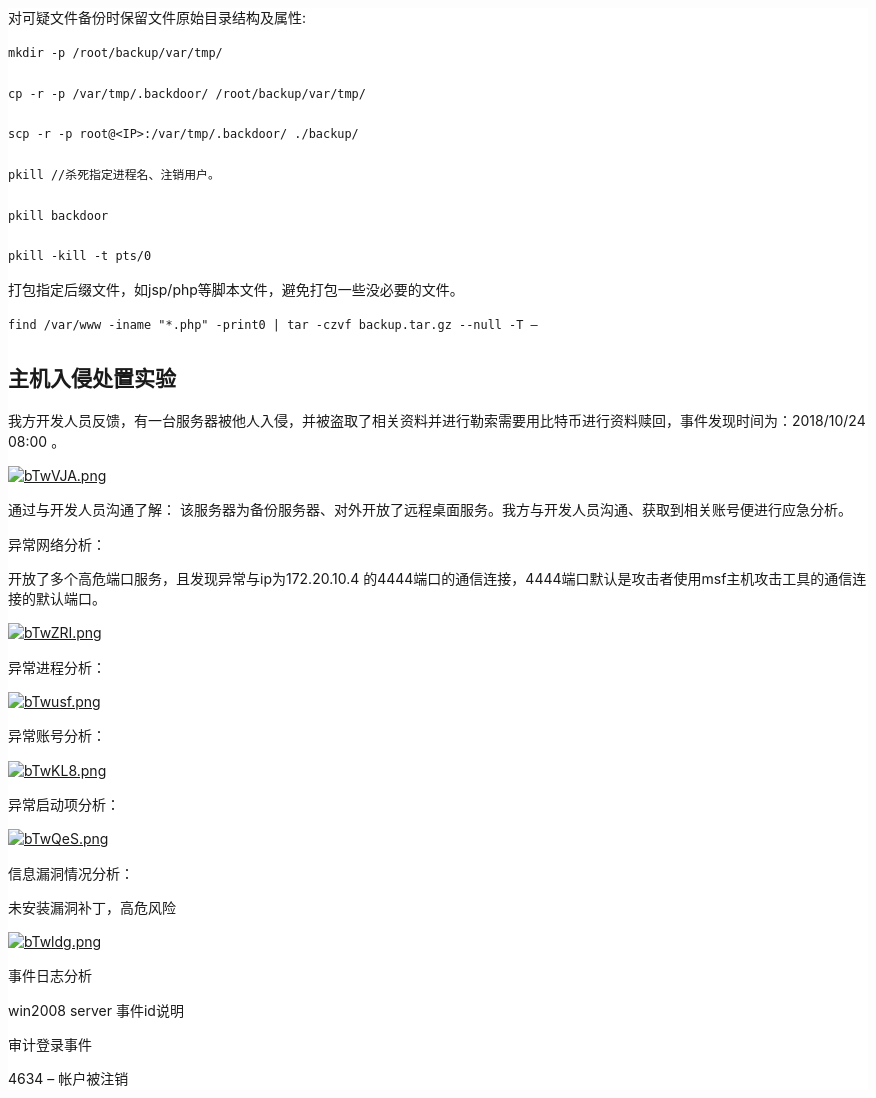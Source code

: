 对可疑文件备份时保留文件原始目录结构及属性:

```
mkdir -p /root/backup/var/tmp/

cp -r -p /var/tmp/.backdoor/ /root/backup/var/tmp/

scp -r -p root@<IP>:/var/tmp/.backdoor/ ./backup/

pkill //杀死指定进程名、注销用户。

pkill backdoor

pkill -kill -t pts/0
```

打包指定后缀文件，如jsp/php等脚本文件，避免打包一些没必要的文件。

```
find /var/www -iname "*.php" -print0 | tar -czvf backup.tar.gz --null -T –
```

## 主机入侵处置实验

我方开发人员反馈，有一台服务器被他人入侵，并被盗取了相关资料并进行勒索需要用比特币进行资料赎回，事件发现时间为：2018/10/24 08:00 。

[![bTwVJA.png](https://s1.ax1x.com/2022/03/12/bTwVJA.png)](https://imgtu.com/i/bTwVJA)

通过与开发人员沟通了解： 该服务器为备份服务器、对外开放了远程桌面服务。我方与开发人员沟通、获取到相关账号便进行应急分析。

异常网络分析：

开放了多个高危端口服务，且发现异常与ip为172.20.10.4 的4444端口的通信连接，4444端口默认是攻击者使用msf主机攻击工具的通信连接的默认端口。

[![bTwZRI.png](https://s1.ax1x.com/2022/03/12/bTwZRI.png)](https://imgtu.com/i/bTwZRI)

异常进程分析：

[![bTwusf.png](https://s1.ax1x.com/2022/03/12/bTwusf.png)](https://imgtu.com/i/bTwusf)

异常账号分析：

[![bTwKL8.png](https://s1.ax1x.com/2022/03/12/bTwKL8.png)](https://imgtu.com/i/bTwKL8)

异常启动项分析：

[![bTwQeS.png](https://s1.ax1x.com/2022/03/12/bTwQeS.png)](https://imgtu.com/i/bTwQeS)

信息漏洞情况分析：

未安装漏洞补丁，高危风险

[![bTwldg.png](https://s1.ax1x.com/2022/03/12/bTwldg.png)](https://imgtu.com/i/bTwldg)

事件日志分析

win2008 server 事件id说明

审计登录事件

4634 – 帐户被注销
